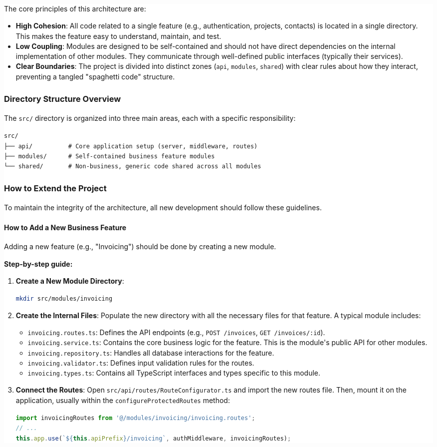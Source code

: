 The core principles of this architecture are:

- **High Cohesion**: All code related to a single feature (e.g., authentication, projects, contacts) is located in a
  single directory. This makes the feature easy to understand, maintain, and test.
- **Low Coupling**: Modules are designed to be self-contained and should not have direct dependencies on the internal
  implementation of other modules. They communicate through well-defined public interfaces (typically their services).
- **Clear Boundaries**: The project is divided into distinct zones (`api`, `modules`, `shared`) with clear rules about
  how they interact, preventing a tangled "spaghetti code" structure.

### Directory Structure Overview

The `src/` directory is organized into three main areas, each with a specific responsibility:

```
src/
├── api/          # Core application setup (server, middleware, routes)
├── modules/      # Self-contained business feature modules
└── shared/       # Non-business, generic code shared across all modules
```

### How to Extend the Project

To maintain the integrity of the architecture, all new development should follow these guidelines.

#### How to Add a New Business Feature

Adding a new feature (e.g., "Invoicing") should be done by creating a new module.

**Step-by-step guide:**

1. **Create a New Module Directory**:

   ```bash
   mkdir src/modules/invoicing
   ```

2. **Create the Internal Files**:
   Populate the new directory with all the necessary files for that feature. A typical module includes:
   - `invoicing.routes.ts`: Defines the API endpoints (e.g., `POST /invoices`, `GET /invoices/:id`).
   - `invoicing.service.ts`: Contains the core business logic for the feature. This is the module's public API for
     other modules.
   - `invoicing.repository.ts`: Handles all database interactions for the feature.
   - `invoicing.validator.ts`: Defines input validation rules for the routes.
   - `invoicing.types.ts`: Contains all TypeScript interfaces and types specific to this module.

3. **Connect the Routes**:
   Open `src/api/routes/RouteConfigurator.ts` and import the new routes file. Then, mount it on the application, usually
   within the `configureProtectedRoutes` method:
   ```typescript
   import invoicingRoutes from '@/modules/invoicing/invoicing.routes';
   // ...
   this.app.use(`${this.apiPrefix}/invoicing`, authMiddleware, invoicingRoutes);
   ```
